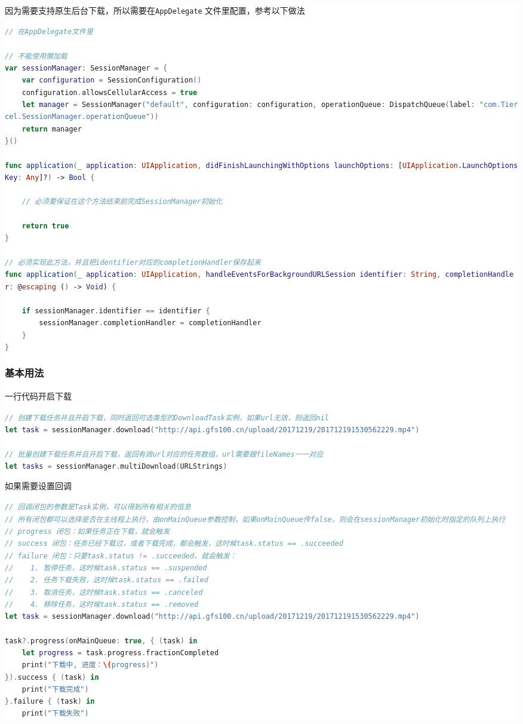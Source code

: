 因为需要支持原生后台下载，所以需要在`AppDelegate` 文件里配置，参考以下做法

```swift
// 在AppDelegate文件里

// 不能使用懒加载
var sessionManager: SessionManager = {
    var configuration = SessionConfiguration()
    configuration.allowsCellularAccess = true
    let manager = SessionManager("default", configuration: configuration, operationQueue: DispatchQueue(label: "com.Tiercel.SessionManager.operationQueue"))
    return manager
}()

func application(_ application: UIApplication, didFinishLaunchingWithOptions launchOptions: [UIApplication.LaunchOptionsKey: Any]?) -> Bool {

    // 必须要保证在这个方法结束前完成SessionManager初始化
    
    return true
}

// 必须实现此方法，并且把identifier对应的completionHandler保存起来
func application(_ application: UIApplication, handleEventsForBackgroundURLSession identifier: String, completionHandler: @escaping () -> Void) {

    if sessionManager.identifier == identifier {
        sessionManager.completionHandler = completionHandler
    }
}
```



### 基本用法

一行代码开启下载

```swift
// 创建下载任务并且开启下载，同时返回可选类型的DownloadTask实例，如果url无效，则返回nil
let task = sessionManager.download("http://api.gfs100.cn/upload/20171219/201712191530562229.mp4")

// 批量创建下载任务并且开启下载，返回有效url对应的任务数组，url需要跟fileNames一一对应
let tasks = sessionManager.multiDownload(URLStrings)
```

如果需要设置回调

```swift
// 回调闭包的参数是Task实例，可以得到所有相关的信息
// 所有闭包都可以选择是否在主线程上执行，由onMainQueue参数控制，如果onMainQueue传false，则会在sessionManager初始化时指定的队列上执行
// progress 闭包：如果任务正在下载，就会触发
// success 闭包：任务已经下载过，或者下载完成，都会触发，这时候task.status == .succeeded
// failure 闭包：只要task.status != .succeeded，就会触发：
//    1. 暂停任务，这时候task.status == .suspended
//    2. 任务下载失败，这时候task.status == .failed
//    3. 取消任务，这时候task.status == .canceled
//    4. 移除任务，这时候task.status == .removed
let task = sessionManager.download("http://api.gfs100.cn/upload/20171219/201712191530562229.mp4")

task?.progress(onMainQueue: true, { (task) in
    let progress = task.progress.fractionCompleted
    print("下载中, 进度：\(progress)")
}).success { (task) in
    print("下载完成")
}.failure { (task) in
    print("下载失败")
```